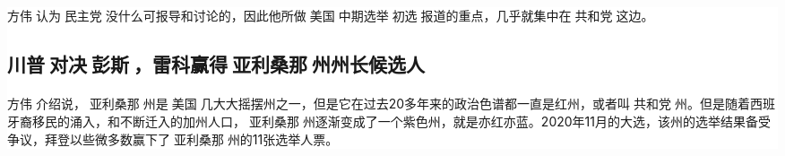   <ok href="/term/13885">
   方伟
  </ok>
  认为
  <ok href="/term/2718">
   民主党
  </ok>
  没什么可报导和讨论的，因此他所做
  <ok href="/term/1045">
   美国
  </ok>
  <ok href="/term/7395">
   中期选举
  </ok>
  <ok href="/term/27711">
   初选
  </ok>
  报道的重点，几乎就集中在
  <ok href="/term/2717">
   共和党
  </ok>
  这边。
 </p>
 <h2>
  <ok href="/term/1041">
   川普
  </ok>
  对决
  <ok href="/term/1632">
   彭斯
  </ok>
  ，雷科赢得
  <ok href="/term/21306">
   亚利桑那
  </ok>
  州州长候选人
 </h2>
 <p>
  <ok href="/term/13885">
   方伟
  </ok>
  介绍说，
  <ok href="/term/21306">
   亚利桑那
  </ok>
  州是
  <ok href="/term/1045">
   美国
  </ok>
  几大大摇摆州之一，但是它在过去20多年来的政治色谱都一直是红州，或者叫
  <ok href="/term/2717">
   共和党
  </ok>
  州。但是随着西班牙裔移民的涌入，和不断迁入的加州人口，
  <ok href="/term/21306">
   亚利桑那
  </ok>
  州逐渐变成了一个紫色州，就是亦红亦蓝。2020年11月的大选，该州的选举结果备受争议，拜登以些微多数赢下了
  <ok href="/term/21306">
   亚利桑那
  </ok>
  州的11张选举人票。
 </p>
 <p>